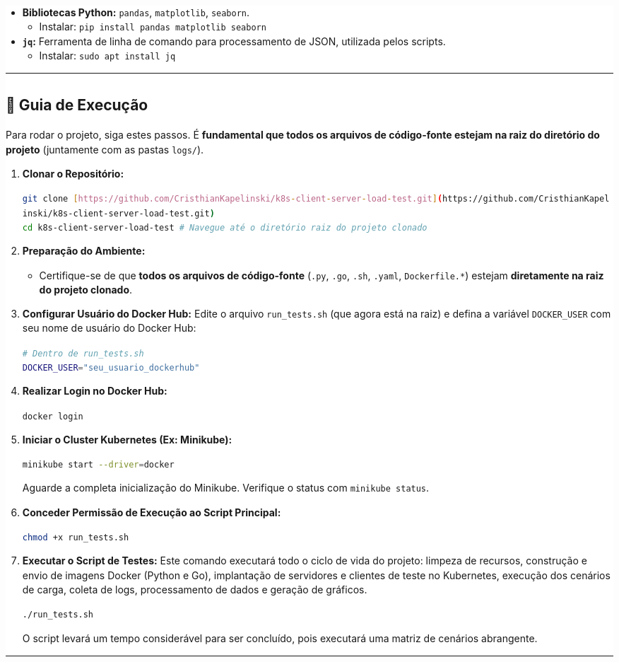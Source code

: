 * **Bibliotecas Python:** `pandas`, `matplotlib`, `seaborn`.
    * Instalar: `pip install pandas matplotlib seaborn`
* **`jq`:** Ferramenta de linha de comando para processamento de JSON, utilizada pelos scripts.
    * Instalar: `sudo apt install jq`

---

## 🚀 Guia de Execução

Para rodar o projeto, siga estes passos. É **fundamental que todos os arquivos de código-fonte estejam na raiz do diretório do projeto** (juntamente com as pastas `logs/`).

1.  **Clonar o Repositório:**
    ```bash
    git clone [https://github.com/CristhianKapelinski/k8s-client-server-load-test.git](https://github.com/CristhianKapelinski/k8s-client-server-load-test.git)
    cd k8s-client-server-load-test # Navegue até o diretório raiz do projeto clonado
    ```

2.  **Preparação do Ambiente:**
    * Certifique-se de que **todos os arquivos de código-fonte** (`.py`, `.go`, `.sh`, `.yaml`, `Dockerfile.*`) estejam **diretamente na raiz do projeto clonado**.


3.  **Configurar Usuário do Docker Hub:**
    Edite o arquivo `run_tests.sh` (que agora está na raiz) e defina a variável `DOCKER_USER` com seu nome de usuário do Docker Hub:
    ```bash
    # Dentro de run_tests.sh
    DOCKER_USER="seu_usuario_dockerhub"
    ```

4.  **Realizar Login no Docker Hub:**
    ```bash
    docker login
    ```

5.  **Iniciar o Cluster Kubernetes (Ex: Minikube):**
    ```bash
    minikube start --driver=docker
    ```
    Aguarde a completa inicialização do Minikube. Verifique o status com `minikube status`.

6.  **Conceder Permissão de Execução ao Script Principal:**
    ```bash
    chmod +x run_tests.sh
    ```

7.  **Executar o Script de Testes:**
    Este comando executará todo o ciclo de vida do projeto: limpeza de recursos, construção e envio de imagens Docker (Python e Go), implantação de servidores e clientes de teste no Kubernetes, execução dos cenários de carga, coleta de logs, processamento de dados e geração de gráficos.

    ```bash
    ./run_tests.sh
    ```
    O script levará um tempo considerável para ser concluído, pois executará uma matriz de cenários abrangente.

---